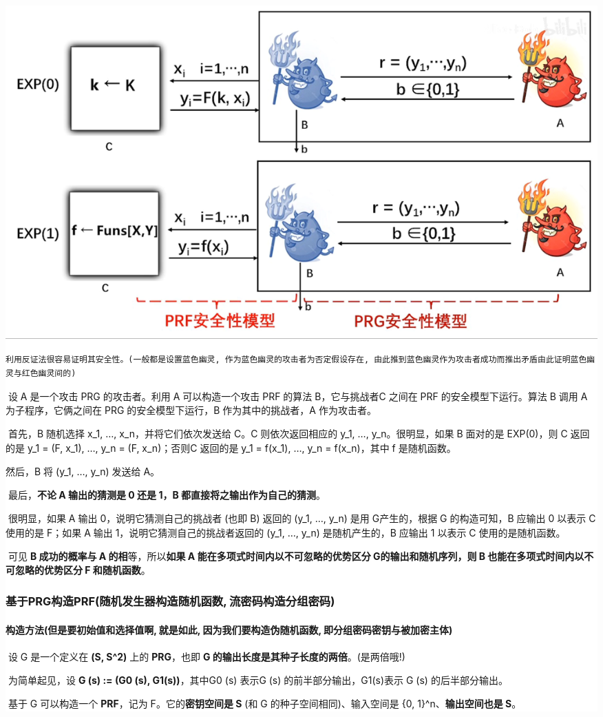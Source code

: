 ![image-20240106222509304](悲惨世界合订本.assets/image-20240106222509304.png)

 	利用反证法很容易证明其安全性。(一般都是设置蓝色幽灵, 作为蓝色幽灵的攻击者为否定假设存在, 由此推到蓝色幽灵作为攻击者成功而推出矛盾由此证明蓝色幽灵与红色幽灵间的)

​    设 A 是一个攻击 PRG 的攻击者。利用 A 可以构造一个攻击 PRF 的算法 B，它与挑战者C 之间在 PRF 的安全模型下运行。算法 B 调用 A 为子程序，它俩之间在 PRG 的安全模型下运行，B 作为其中的挑战者，A 作为攻击者。

​    首先，B 随机选择 x_1, …, x_n，并将它们依次发送给 C。C 则依次返回相应的 y_1, …, y_n。很明显，如果 B 面对的是 EXP(0)，则 C 返回的是 y_1 = (F, x_1), …, y_n = (F, x_n)；否则C 返回的是 y_1 = f(x_1), …, y_n = f(x_n)，其中 f 是随机函数。

然后，B 将 (y_1, …, y_n) 发送给 A。

​    最后，**不论 A 输出的猜测是 0 还是 1，B 都直接将之输出作为自己的猜测**。

​    很明显，如果 A 输出 0，说明它猜测自己的挑战者 (也即 B) 返回的 (y_1, …, y_n) 是用 G产生的，根据 G 的构造可知，B 应输出 0 以表示 C 使用的是 F；如果 A 输出 1，说明它猜测自己的挑战者返回的 (y_1, …, y_n) 是随机产生的，B 应输出 1 以表示 C 使用的是随机函数。

​    可见 **B 成功的概率与 A 的相**等，所以**如果 A 能在多项式时间内以不可忽略的优势区分 G的输出和随机序列，则 B 也能在多项式时间内以不可忽略的优势区分 F 和随机函数**。  



### **基于PRG构造PRF**(随机发生器构造随机函数, 流密码构造分组密码)

#### **构造方法**(但是要初始值和选择值啊, 就是如此, 因为我们要构造伪随机函数, 即分组密码密钥与被加密主体)

​    设 G 是一个定义在 **(S, S^2)** 上的 **PRG**，也即 **G 的输出长度是其种子长度的两倍**。(是两倍哦!)

​    为简单起见，设 **G (s) := (G0 (s), G1(s))**，其中G0 (s) 表示G (s) 的前半部分输出，G1(s)表示 G (s) 的后半部分输出。

​    基于 G 可以构造一个 **PRF**，记为 F。它的**密钥空间是 S** (和 G 的种子空间相同)、输入空间是 {0, 1}^n、**输出空间也是 S**。
